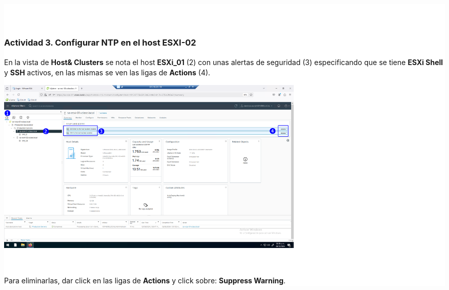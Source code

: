 
<br/>
<br/>

### Actividad 3. Configurar NTP en el host ESXI-02

En la vista de **Host& Clusters** se nota el host **ESXi_01** (2) con
unas alertas de seguridad (3) especificando que se tiene **ESXi Shell**
y **SSH** activos, en las mismas se ven las ligas de **Actions** (4).

<img src="./media/image23.png" style="width:5.88889in;height:3.3125in"
alt="A screenshot of a computer Description automatically generated" />

<br/>

Para eliminarlas, dar click en las ligas de **Actions** y click sobre:
**Suppress Warning**.
